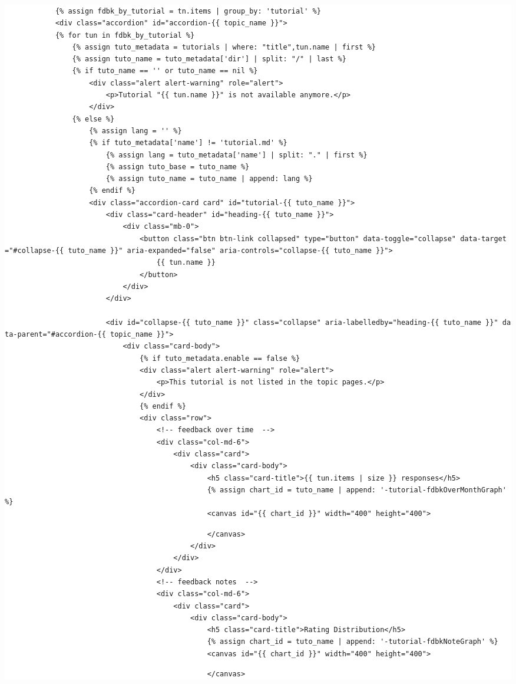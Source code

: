                 {% assign fdbk_by_tutorial = tn.items | group_by: 'tutorial' %}
                <div class="accordion" id="accordion-{{ topic_name }}">
                {% for tun in fdbk_by_tutorial %}
                    {% assign tuto_metadata = tutorials | where: "title",tun.name | first %}
                    {% assign tuto_name = tuto_metadata['dir'] | split: "/" | last %}
                    {% if tuto_name == '' or tuto_name == nil %}
                        <div class="alert alert-warning" role="alert">
                            <p>Tutorial "{{ tun.name }}" is not available anymore.</p>
                        </div>
                    {% else %}
                        {% assign lang = '' %}
                        {% if tuto_metadata['name'] != 'tutorial.md' %}
                            {% assign lang = tuto_metadata['name'] | split: "." | first %}
                            {% assign tuto_base = tuto_name %}
                            {% assign tuto_name = tuto_name | append: lang %}
                        {% endif %}
                        <div class="accordion-card card" id="tutorial-{{ tuto_name }}">
                            <div class="card-header" id="heading-{{ tuto_name }}">
                                <div class="mb-0">
                                    <button class="btn btn-link collapsed" type="button" data-toggle="collapse" data-target="#collapse-{{ tuto_name }}" aria-expanded="false" aria-controls="collapse-{{ tuto_name }}">
                                        {{ tun.name }}
                                    </button>
                                </div>
                            </div>

                            <div id="collapse-{{ tuto_name }}" class="collapse" aria-labelledby="heading-{{ tuto_name }}" data-parent="#accordion-{{ topic_name }}">
                                <div class="card-body">
                                    {% if tuto_metadata.enable == false %}
                                    <div class="alert alert-warning" role="alert">
                                        <p>This tutorial is not listed in the topic pages.</p>
                                    </div>
                                    {% endif %}
                                    <div class="row">
                                        <!-- feedback over time  -->
                                        <div class="col-md-6">
                                            <div class="card">
                                                <div class="card-body">
                                                    <h5 class="card-title">{{ tun.items | size }} responses</h5>
                                                    {% assign chart_id = tuto_name | append: '-tutorial-fdbkOverMonthGraph' %}
                                                    <canvas id="{{ chart_id }}" width="400" height="400">
<script>
    window.addEventListener('DOMContentLoaded', (event) => {
        drawFdbkOverMonthGraph("{{ chart_id }}", fdbk_over_month['tuto-{{ tuto_name }}']);
    });
</script>
                                                    </canvas>
                                                </div>
                                            </div>
                                        </div>
                                        <!-- feedback notes  -->
                                        <div class="col-md-6">
                                            <div class="card">
                                                <div class="card-body">
                                                    <h5 class="card-title">Rating Distribution</h5>
                                                    {% assign chart_id = tuto_name | append: '-tutorial-fdbkNoteGraph' %}
                                                    <canvas id="{{ chart_id }}" width="400" height="400">
<script>
    window.addEventListener('DOMContentLoaded', (event) => {
        drawFdbkNoteGraph("{{ chart_id }}", data_notes['tuto-{{ tuto_name }}'], labels_notes);
    });
</script>
                                                    </canvas>